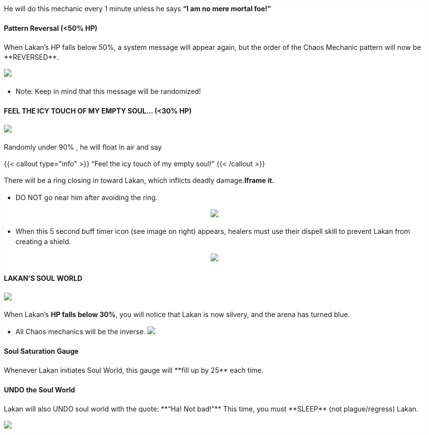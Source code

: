 He will do this mechanic every 1 minute unless he says **“I am no mere mortal foe!”**

<h4>Pattern Reversal (<50% HP)</h4>
When Lakan’s HP falls below 50%, a system message will appear again, but the order of the Chaos Mechanic pattern will now be **REVERSED**.

![](https://i.imgur.com/gDt78d7.png)
* Note: Keep in mind that this message will be randomized!

<h4>FEEL THE ICY TOUCH OF MY EMPTY SOUL… (<30% HP) </h4>

![](https://i.imgur.com/W0rIwNv.png)

Randomly under 90% , he will float in air and say 

{{< callout type="info" >}}
“Feel the icy touch of my empty soul!”
{{< /callout >}}
<br>   
      
There will be a ring closing in toward Lakan, which inflicts deadly damage.**Iframe it.**
* DO NOT go near him after avoiding the ring.

<center>

![](https://i.imgur.com/FBIb13r.png)

</center>

* When this 5 second buff timer icon (see image on right) appears, healers must use their dispell skill to prevent Lakan from creating a shield. 

<center>

![](https://i.imgur.com/qU7q67j.png)

</center>

<h4>LAKAN’S SOUL WORLD</h4>

![](https://i.imgur.com/bXqMvRS.png)

When Lakan’s **HP falls below 30%**, you will notice that Lakan is now silvery, and the arena has turned blue.

* All Chaos mechanics will be the inverse.
![](https://i.imgur.com/WlPa1WL.png)

<h4>Soul Saturation Gauge</h4>
Whenever Lakan initiates Soul World, this gauge will **fill up by 25** each time.
<h4>UNDO the Soul World</h4>
Lakan will also UNDO soul world with the quote: **“Ha! Not bad!”** This time, you must **SLEEP** (not plague/regress) Lakan.

![](https://i.imgur.com/jBHCdyv.png)
